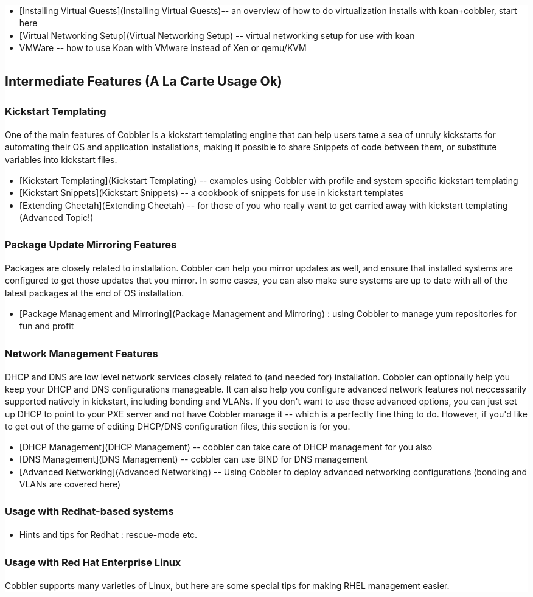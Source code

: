   * [Installing Virtual Guests](Installing Virtual Guests)-- an overview of how to do virtualization installs with koan+cobbler, start here
  * [Virtual Networking Setup](Virtual Networking Setup) -- virtual networking setup for use with koan
  * [VMWare](VMware) -- how to use Koan with VMware instead of Xen or qemu/KVM

## Intermediate Features (A La Carte Usage Ok)

### Kickstart Templating 

One of the main features of Cobbler is a kickstart templating engine that can help users tame a sea of unruly kickstarts for automating their OS and application installations, making it possible to share Snippets of code between them, or substitute variables into kickstart files.

  * [Kickstart Templating](Kickstart Templating) -- examples using Cobbler with profile and system specific kickstart templating 
  * [Kickstart Snippets](Kickstart Snippets) -- a cookbook of snippets for use in kickstart templates
  * [Extending Cheetah](Extending Cheetah) -- for those of you who really want to get carried away with kickstart templating (Advanced Topic!)

### Package Update Mirroring Features

Packages are closely related to installation.   Cobbler can help you mirror updates as well, and ensure that installed systems are configured to get those updates that you mirror.  In some cases, you can also make sure systems are up to date with all of the latest packages at the end of OS installation.

 * [Package Management and Mirroring](Package Management and Mirroring) : using Cobbler to manage yum repositories for fun and profit 

### Network Management Features

DHCP and DNS are low level network services closely related to (and needed for) installation.   Cobbler can optionally help you keep your DHCP and DNS configurations manageable.  It can also help you configure advanced network features not neccessarily supported natively in kickstart, including bonding and VLANs.  If you don't want to use these advanced options, you can just set up DHCP to point to your PXE server and not have Cobbler manage it -- which is a perfectly fine thing to do.  However, if you'd like to get out of the game of editing DHCP/DNS configuration files, this section is for you.

  * [DHCP Management](DHCP Management) -- cobbler can take care of DHCP management for you also
  * [DNS Management](DNS Management) -- cobbler can use BIND for DNS management
  * [Advanced Networking](Advanced Networking) -- Using Cobbler to deploy advanced networking configurations (bonding and VLANs are covered here)

### Usage with Redhat-based systems

* [Hints and tips for Redhat](Hints-redhat) :  rescue-mode etc.

### Usage with Red Hat Enterprise Linux

Cobbler supports many varieties of Linux, but here are some special tips for making RHEL management easier.
